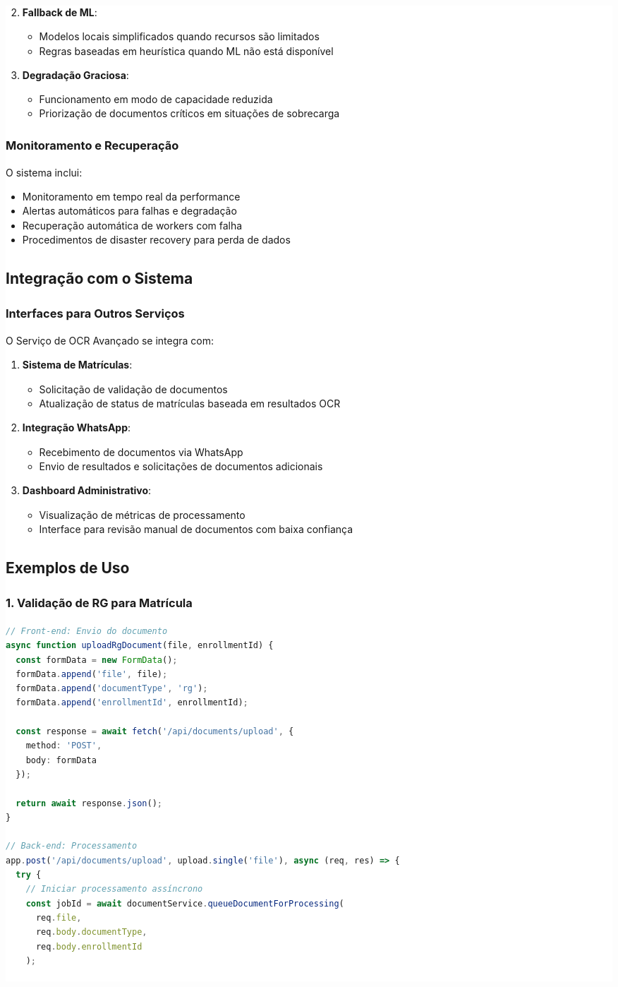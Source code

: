 2. **Fallback de ML**:
   - Modelos locais simplificados quando recursos são limitados
   - Regras baseadas em heurística quando ML não está disponível

3. **Degradação Graciosa**:
   - Funcionamento em modo de capacidade reduzida
   - Priorização de documentos críticos em situações de sobrecarga

### Monitoramento e Recuperação

O sistema inclui:

- Monitoramento em tempo real da performance
- Alertas automáticos para falhas e degradação
- Recuperação automática de workers com falha
- Procedimentos de disaster recovery para perda de dados

## Integração com o Sistema

### Interfaces para Outros Serviços

O Serviço de OCR Avançado se integra com:

1. **Sistema de Matrículas**:
   - Solicitação de validação de documentos
   - Atualização de status de matrículas baseada em resultados OCR

2. **Integração WhatsApp**:
   - Recebimento de documentos via WhatsApp
   - Envio de resultados e solicitações de documentos adicionais

3. **Dashboard Administrativo**:
   - Visualização de métricas de processamento
   - Interface para revisão manual de documentos com baixa confiança

## Exemplos de Uso

### 1. Validação de RG para Matrícula

```typescript
// Front-end: Envio do documento
async function uploadRgDocument(file, enrollmentId) {
  const formData = new FormData();
  formData.append('file', file);
  formData.append('documentType', 'rg');
  formData.append('enrollmentId', enrollmentId);
  
  const response = await fetch('/api/documents/upload', {
    method: 'POST',
    body: formData
  });
  
  return await response.json();
}

// Back-end: Processamento
app.post('/api/documents/upload', upload.single('file'), async (req, res) => {
  try {
    // Iniciar processamento assíncrono
    const jobId = await documentService.queueDocumentForProcessing(
      req.file,
      req.body.documentType,
      req.body.enrollmentId
    );
    
```